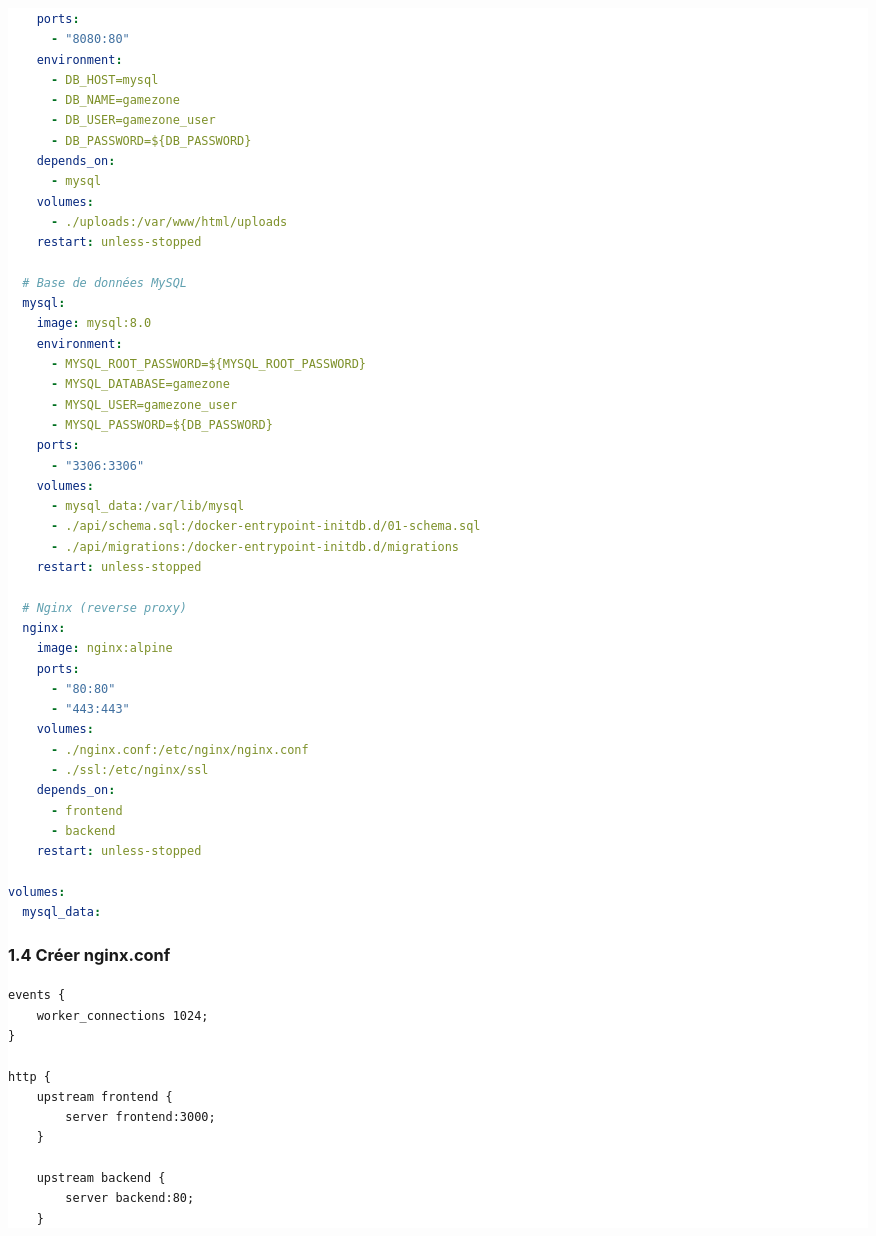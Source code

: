 ```yaml
    ports:
      - "8080:80"
    environment:
      - DB_HOST=mysql
      - DB_NAME=gamezone
      - DB_USER=gamezone_user
      - DB_PASSWORD=${DB_PASSWORD}
    depends_on:
      - mysql
    volumes:
      - ./uploads:/var/www/html/uploads
    restart: unless-stopped

  # Base de données MySQL
  mysql:
    image: mysql:8.0
    environment:
      - MYSQL_ROOT_PASSWORD=${MYSQL_ROOT_PASSWORD}
      - MYSQL_DATABASE=gamezone
      - MYSQL_USER=gamezone_user
      - MYSQL_PASSWORD=${DB_PASSWORD}
    ports:
      - "3306:3306"
    volumes:
      - mysql_data:/var/lib/mysql
      - ./api/schema.sql:/docker-entrypoint-initdb.d/01-schema.sql
      - ./api/migrations:/docker-entrypoint-initdb.d/migrations
    restart: unless-stopped

  # Nginx (reverse proxy)
  nginx:
    image: nginx:alpine
    ports:
      - "80:80"
      - "443:443"
    volumes:
      - ./nginx.conf:/etc/nginx/nginx.conf
      - ./ssl:/etc/nginx/ssl
    depends_on:
      - frontend
      - backend
    restart: unless-stopped

volumes:
  mysql_data:
```

### 1.4 Créer nginx.conf

```nginx
events {
    worker_connections 1024;
}

http {
    upstream frontend {
        server frontend:3000;
    }

    upstream backend {
        server backend:80;
    }

```